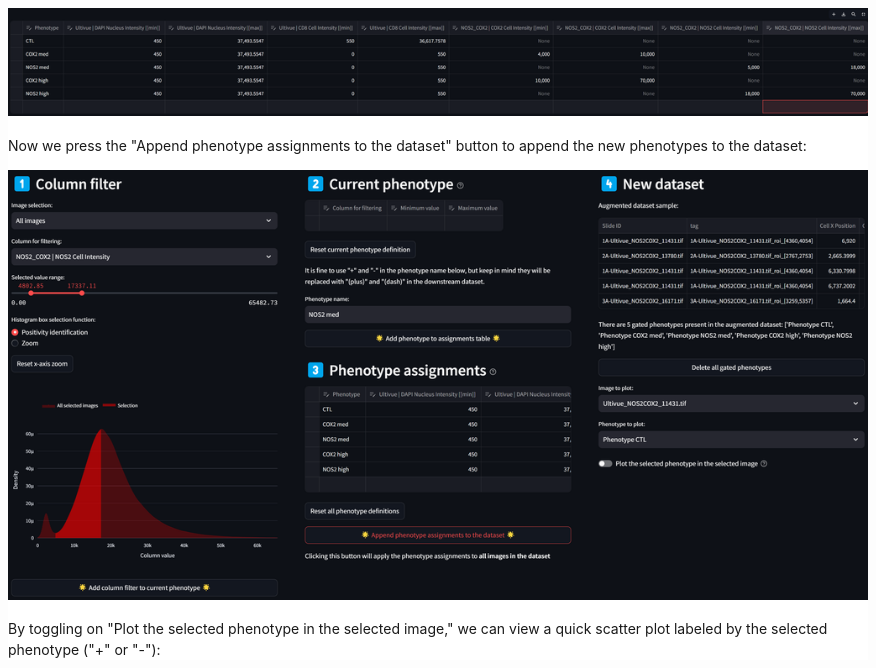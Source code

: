 ![final_raw_phenotype_assignments](full/final_raw_phenotype_assignments.png)

Now we press the "Append phenotype assignments to the dataset" button to append the new phenotypes to the dataset:

![append_raw_phenotypes](full/append_raw_phenotypes.png)

By toggling on "Plot the selected phenotype in the selected image," we can view a quick scatter plot labeled by the selected phenotype ("+" or "-"):
